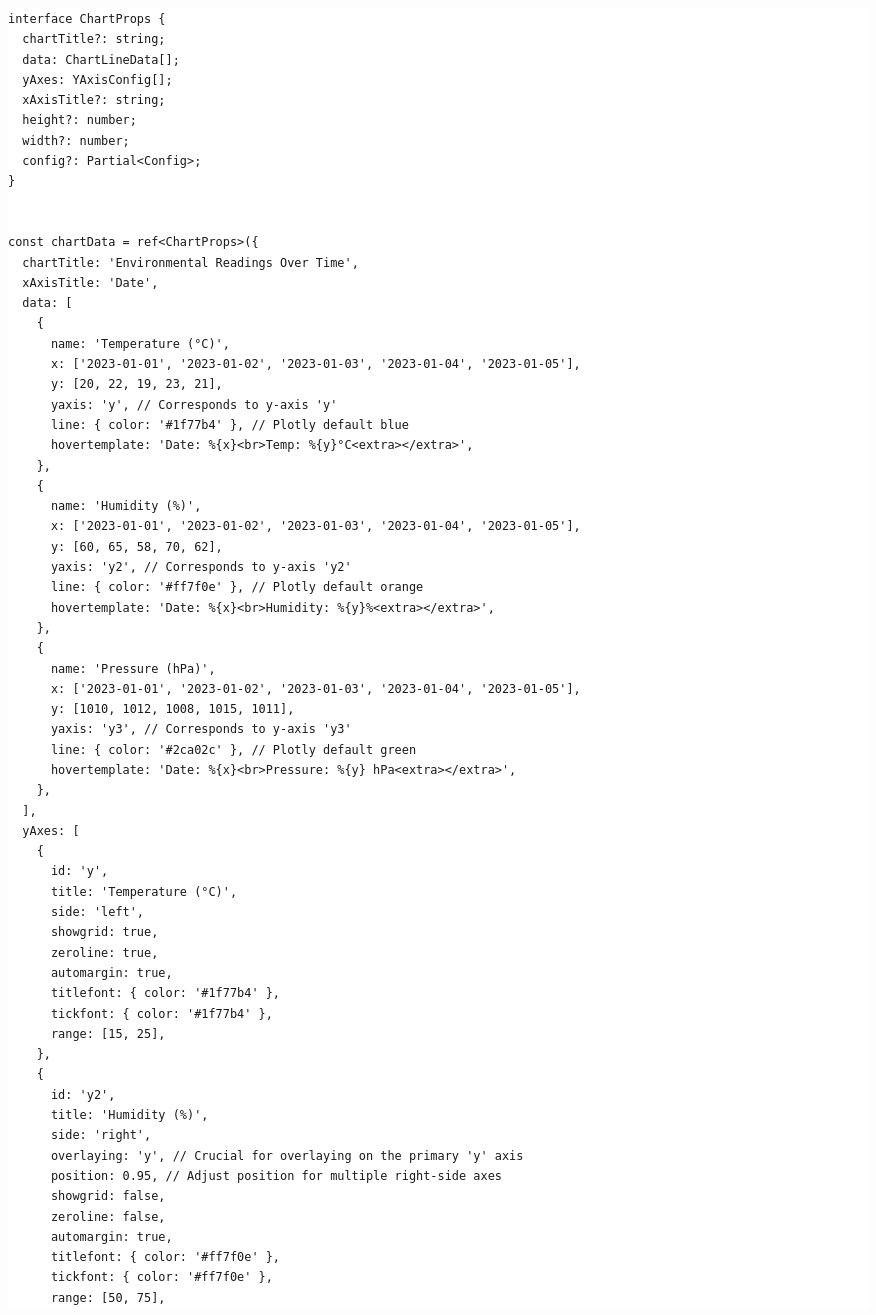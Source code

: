     interface ChartProps {
      chartTitle?: string;
      data: ChartLineData[];
      yAxes: YAxisConfig[];
      xAxisTitle?: string;
      height?: number;
      width?: number;
      config?: Partial<Config>;
    }
    
    
    const chartData = ref<ChartProps>({
      chartTitle: 'Environmental Readings Over Time',
      xAxisTitle: 'Date',
      data: [
        {
          name: 'Temperature (°C)',
          x: ['2023-01-01', '2023-01-02', '2023-01-03', '2023-01-04', '2023-01-05'],
          y: [20, 22, 19, 23, 21],
          yaxis: 'y', // Corresponds to y-axis 'y'
          line: { color: '#1f77b4' }, // Plotly default blue
          hovertemplate: 'Date: %{x}<br>Temp: %{y}°C<extra></extra>',
        },
        {
          name: 'Humidity (%)',
          x: ['2023-01-01', '2023-01-02', '2023-01-03', '2023-01-04', '2023-01-05'],
          y: [60, 65, 58, 70, 62],
          yaxis: 'y2', // Corresponds to y-axis 'y2'
          line: { color: '#ff7f0e' }, // Plotly default orange
          hovertemplate: 'Date: %{x}<br>Humidity: %{y}%<extra></extra>',
        },
        {
          name: 'Pressure (hPa)',
          x: ['2023-01-01', '2023-01-02', '2023-01-03', '2023-01-04', '2023-01-05'],
          y: [1010, 1012, 1008, 1015, 1011],
          yaxis: 'y3', // Corresponds to y-axis 'y3'
          line: { color: '#2ca02c' }, // Plotly default green
          hovertemplate: 'Date: %{x}<br>Pressure: %{y} hPa<extra></extra>',
        },
      ],
      yAxes: [
        {
          id: 'y',
          title: 'Temperature (°C)',
          side: 'left',
          showgrid: true,
          zeroline: true,
          automargin: true,
          titlefont: { color: '#1f77b4' },
          tickfont: { color: '#1f77b4' },
          range: [15, 25],
        },
        {
          id: 'y2',
          title: 'Humidity (%)',
          side: 'right',
          overlaying: 'y', // Crucial for overlaying on the primary 'y' axis
          position: 0.95, // Adjust position for multiple right-side axes
          showgrid: false,
          zeroline: false,
          automargin: true,
          titlefont: { color: '#ff7f0e' },
          tickfont: { color: '#ff7f0e' },
          range: [50, 75],